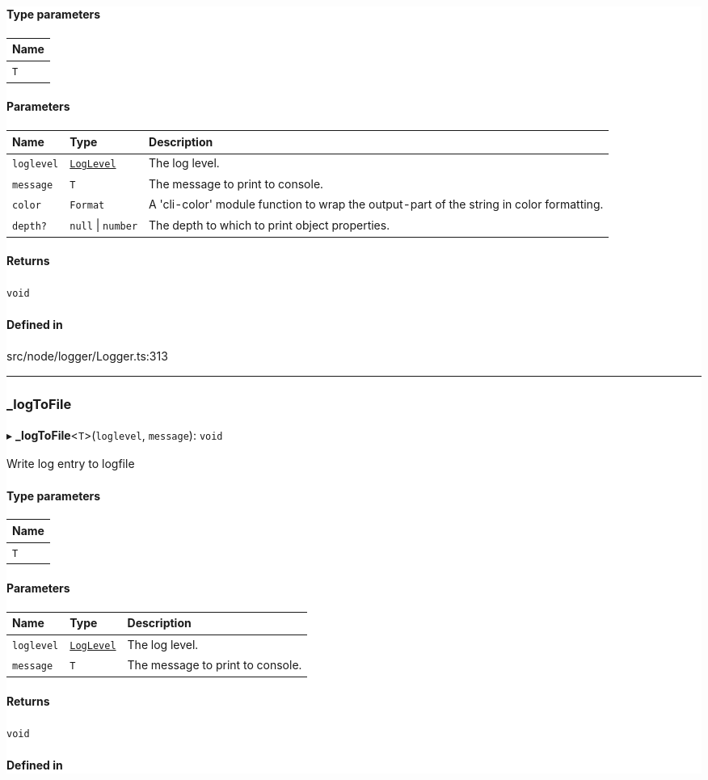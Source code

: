 #### Type parameters

| Name |
| :------ |
| `T` |

#### Parameters

| Name | Type | Description |
| :------ | :------ | :------ |
| `loglevel` | [`LogLevel`](/docs/enums/LogLevel.md) | The log level. |
| `message` | `T` | The message to print to console. |
| `color` | `Format` | A 'cli-color' module function to wrap the output-part of the string in color formatting. |
| `depth?` | ``null`` \| `number` | The depth to which to print object properties. |

#### Returns

`void`

#### Defined in

src/node/logger/Logger.ts:313

___

### \_logToFile

▸ **_logToFile**<`T`\>(`loglevel`, `message`): `void`

Write log entry to logfile

#### Type parameters

| Name |
| :------ |
| `T` |

#### Parameters

| Name | Type | Description |
| :------ | :------ | :------ |
| `loglevel` | [`LogLevel`](/docs/enums/LogLevel.md) | The log level. |
| `message` | `T` | The message to print to console. |

#### Returns

`void`

#### Defined in
